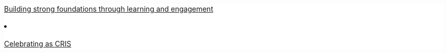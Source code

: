 <p><a href="https://www.cris.sg/year-in-review-2024-building-strong-foundations-through-learning-and-engagement/" rel="noopener nofollow" target="_blank">Building strong foundations through learning and engagement</a>
</p>
</li>
<li>
<p><a href="https://www.cris.sg/year-in-review-2024-celebrating-as-cris/" rel="noopener nofollow" target="_blank">Celebrating as CRIS</a>
</p>
</li>
</ul>
<p></p>